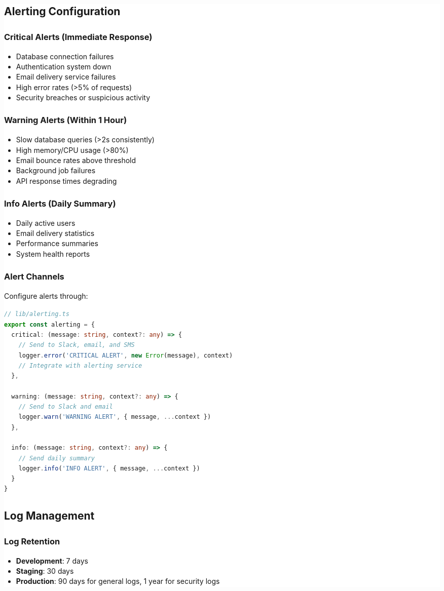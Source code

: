 ## Alerting Configuration

### Critical Alerts (Immediate Response)
- Database connection failures
- Authentication system down
- Email delivery service failures
- High error rates (>5% of requests)
- Security breaches or suspicious activity

### Warning Alerts (Within 1 Hour)
- Slow database queries (>2s consistently)
- High memory/CPU usage (>80%)
- Email bounce rates above threshold
- Background job failures
- API response times degrading

### Info Alerts (Daily Summary)
- Daily active users
- Email delivery statistics
- Performance summaries
- System health reports

### Alert Channels
Configure alerts through:

```typescript
// lib/alerting.ts
export const alerting = {
  critical: (message: string, context?: any) => {
    // Send to Slack, email, and SMS
    logger.error('CRITICAL ALERT', new Error(message), context)
    // Integrate with alerting service
  },
  
  warning: (message: string, context?: any) => {
    // Send to Slack and email
    logger.warn('WARNING ALERT', { message, ...context })
  },
  
  info: (message: string, context?: any) => {
    // Send daily summary
    logger.info('INFO ALERT', { message, ...context })
  }
}
```

## Log Management

### Log Retention
- **Development**: 7 days
- **Staging**: 30 days
- **Production**: 90 days for general logs, 1 year for security logs
